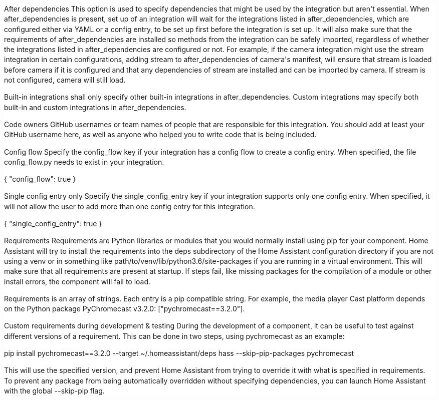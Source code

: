 After dependencies
This option is used to specify dependencies that might be used by the integration but aren't essential. When after_dependencies is present, set up of an integration will wait for the integrations listed in after_dependencies, which are configured either via YAML or a config entry, to be set up first before the integration is set up. It will also make sure that the requirements of after_dependencies are installed so methods from the integration can be safely imported, regardless of whether the integrations listed in after_dependencies are configured or not. For example, if the camera integration might use the stream integration in certain configurations, adding stream to after_dependencies of camera's manifest, will ensure that stream is loaded before camera if it is configured and that any dependencies of stream are installed and can be imported by camera. If stream is not configured, camera will still load.

Built-in integrations shall only specify other built-in integrations in after_dependencies. Custom integrations may specify both built-in and custom integrations in after_dependencies.

Code owners
GitHub usernames or team names of people that are responsible for this integration. You should add at least your GitHub username here, as well as anyone who helped you to write code that is being included.

Config flow
Specify the config_flow key if your integration has a config flow to create a config entry. When specified, the file config_flow.py needs to exist in your integration.

{
  "config_flow": true
}

Single config entry only
Specify the single_config_entry key if your integration supports only one config entry. When specified, it will not allow the user to add more than one config entry for this integration.

{
  "single_config_entry": true
}

Requirements
Requirements are Python libraries or modules that you would normally install using pip for your component. Home Assistant will try to install the requirements into the deps subdirectory of the Home Assistant configuration directory if you are not using a venv or in something like path/to/venv/lib/python3.6/site-packages if you are running in a virtual environment. This will make sure that all requirements are present at startup. If steps fail, like missing packages for the compilation of a module or other install errors, the component will fail to load.

Requirements is an array of strings. Each entry is a pip compatible string. For example, the media player Cast platform depends on the Python package PyChromecast v3.2.0: ["pychromecast==3.2.0"].

Custom requirements during development & testing
During the development of a component, it can be useful to test against different versions of a requirement. This can be done in two steps, using pychromecast as an example:

pip install pychromecast==3.2.0 --target ~/.homeassistant/deps
hass --skip-pip-packages pychromecast

This will use the specified version, and prevent Home Assistant from trying to override it with what is specified in requirements. To prevent any package from being automatically overridden without specifying dependencies, you can launch Home Assistant with the global --skip-pip flag.
